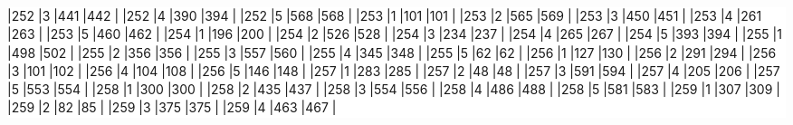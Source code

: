 |252   |3         |441             |442             |
|252   |4         |390             |394             |
|252   |5         |568             |568             |
|253   |1         |101             |101             |
|253   |2         |565             |569             |
|253   |3         |450             |451             |
|253   |4         |261             |263             |
|253   |5         |460             |462             |
|254   |1         |196             |200             |
|254   |2         |526             |528             |
|254   |3         |234             |237             |
|254   |4         |265             |267             |
|254   |5         |393             |394             |
|255   |1         |498             |502             |
|255   |2         |356             |356             |
|255   |3         |557             |560             |
|255   |4         |345             |348             |
|255   |5         |62              |62              |
|256   |1         |127             |130             |
|256   |2         |291             |294             |
|256   |3         |101             |102             |
|256   |4         |104             |108             |
|256   |5         |146             |148             |
|257   |1         |283             |285             |
|257   |2         |48              |48              |
|257   |3         |591             |594             |
|257   |4         |205             |206             |
|257   |5         |553             |554             |
|258   |1         |300             |300             |
|258   |2         |435             |437             |
|258   |3         |554             |556             |
|258   |4         |486             |488             |
|258   |5         |581             |583             |
|259   |1         |307             |309             |
|259   |2         |82              |85              |
|259   |3         |375             |375             |
|259   |4         |463             |467             |